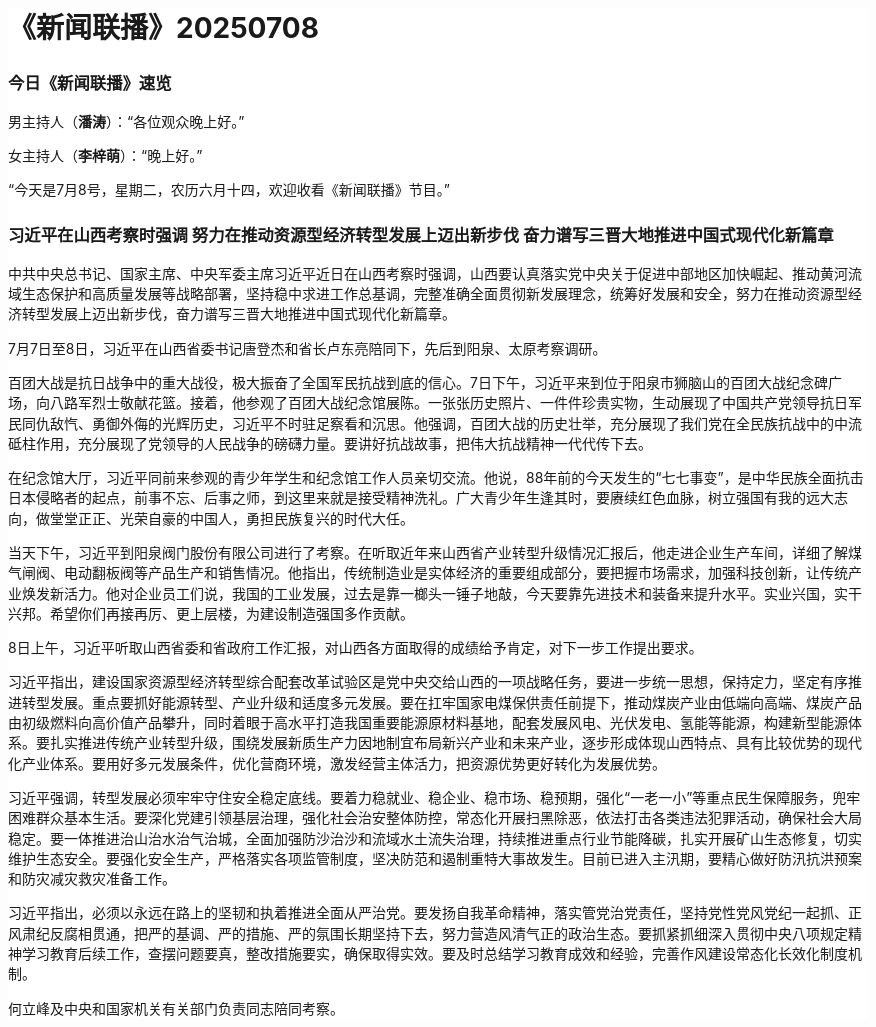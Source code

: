 # 《新闻联播》20250708


### 今日《新闻联播》速览

<iframe
    width="100%"
    height="450"
    src="https://content-static.cctvnews.cctv.com/snow-book/index.html?item_id=4038779331312314213&track_id=20CFBC9D-D74F-49E8-856C-98A6AA8ED0C0_773677361660"
></iframe>

男主持人（**潘涛**）：“各位观众晚上好。”

女主持人（**李梓萌**）：“晚上好。”

“今天是7月8号，星期二，农历六月十四，欢迎收看《新闻联播》节目。”

### 习近平在山西考察时强调 努力在推动资源型经济转型发展上迈出新步伐 奋力谱写三晋大地推进中国式现代化新篇章

中共中央总书记、国家主席、中央军委主席习近平近日在山西考察时强调，山西要认真落实党中央关于促进中部地区加快崛起、推动黄河流域生态保护和高质量发展等战略部署，坚持稳中求进工作总基调，完整准确全面贯彻新发展理念，统筹好发展和安全，努力在推动资源型经济转型发展上迈出新步伐，奋力谱写三晋大地推进中国式现代化新篇章。

7月7日至8日，习近平在山西省委书记唐登杰和省长卢东亮陪同下，先后到阳泉、太原考察调研。

百团大战是抗日战争中的重大战役，极大振奋了全国军民抗战到底的信心。7日下午，习近平来到位于阳泉市狮脑山的百团大战纪念碑广场，向八路军烈士敬献花篮。接着，他参观了百团大战纪念馆展陈。一张张历史照片、一件件珍贵实物，生动展现了中国共产党领导抗日军民同仇敌忾、勇御外侮的光辉历史，习近平不时驻足察看和沉思。他强调，百团大战的历史壮举，充分展现了我们党在全民族抗战中的中流砥柱作用，充分展现了党领导的人民战争的磅礴力量。要讲好抗战故事，把伟大抗战精神一代代传下去。

在纪念馆大厅，习近平同前来参观的青少年学生和纪念馆工作人员亲切交流。他说，88年前的今天发生的“七七事变”，是中华民族全面抗击日本侵略者的起点，前事不忘、后事之师，到这里来就是接受精神洗礼。广大青少年生逢其时，要赓续红色血脉，树立强国有我的远大志向，做堂堂正正、光荣自豪的中国人，勇担民族复兴的时代大任。

当天下午，习近平到阳泉阀门股份有限公司进行了考察。在听取近年来山西省产业转型升级情况汇报后，他走进企业生产车间，详细了解煤气闸阀、电动翻板阀等产品生产和销售情况。他指出，传统制造业是实体经济的重要组成部分，要把握市场需求，加强科技创新，让传统产业焕发新活力。他对企业员工们说，我国的工业发展，过去是靠一榔头一锤子地敲，今天要靠先进技术和装备来提升水平。实业兴国，实干兴邦。希望你们再接再厉、更上层楼，为建设制造强国多作贡献。

8日上午，习近平听取山西省委和省政府工作汇报，对山西各方面取得的成绩给予肯定，对下一步工作提出要求。

习近平指出，建设国家资源型经济转型综合配套改革试验区是党中央交给山西的一项战略任务，要进一步统一思想，保持定力，坚定有序推进转型发展。重点要抓好能源转型、产业升级和适度多元发展。要在扛牢国家电煤保供责任前提下，推动煤炭产业由低端向高端、煤炭产品由初级燃料向高价值产品攀升，同时着眼于高水平打造我国重要能源原材料基地，配套发展风电、光伏发电、氢能等能源，构建新型能源体系。要扎实推进传统产业转型升级，围绕发展新质生产力因地制宜布局新兴产业和未来产业，逐步形成体现山西特点、具有比较优势的现代化产业体系。要用好多元发展条件，优化营商环境，激发经营主体活力，把资源优势更好转化为发展优势。

习近平强调，转型发展必须牢牢守住安全稳定底线。要着力稳就业、稳企业、稳市场、稳预期，强化“一老一小”等重点民生保障服务，兜牢困难群众基本生活。要深化党建引领基层治理，强化社会治安整体防控，常态化开展扫黑除恶，依法打击各类违法犯罪活动，确保社会大局稳定。要一体推进治山治水治气治城，全面加强防沙治沙和流域水土流失治理，持续推进重点行业节能降碳，扎实开展矿山生态修复，切实维护生态安全。要强化安全生产，严格落实各项监管制度，坚决防范和遏制重特大事故发生。目前已进入主汛期，要精心做好防汛抗洪预案和防灾减灾救灾准备工作。

习近平指出，必须以永远在路上的坚韧和执着推进全面从严治党。要发扬自我革命精神，落实管党治党责任，坚持党性党风党纪一起抓、正风肃纪反腐相贯通，把严的基调、严的措施、严的氛围长期坚持下去，努力营造风清气正的政治生态。要抓紧抓细深入贯彻中央八项规定精神学习教育后续工作，查摆问题要真，整改措施要实，确保取得实效。要及时总结学习教育成效和经验，完善作风建设常态化长效化制度机制。

何立峰及中央和国家机关有关部门负责同志陪同考察。

<iframe
    width="100%"
    height="450"
    src="https://content-static.cctvnews.cctv.com/snow-book/video.html?item_id=17598940892620266891&track_id=BB4409A1-0C22-432C-9E4B-25BB413A399B_773676816255"
></iframe>
